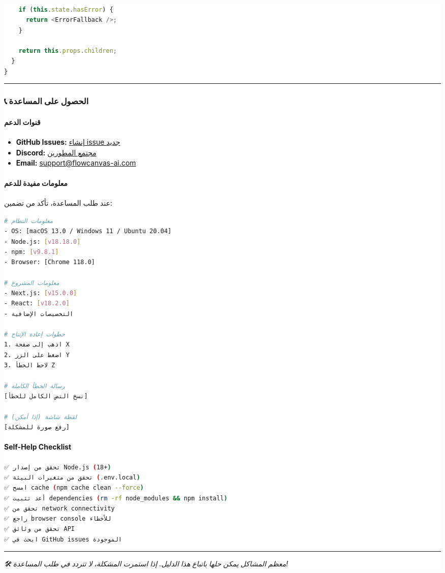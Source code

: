 ```typescript
    if (this.state.hasError) {
      return <ErrorFallback />;
    }

    return this.props.children;
  }
}
```

---

### 📞 الحصول على المساعدة

#### قنوات الدعم
- **GitHub Issues:** [إنشاء issue جديد](https://github.com/flowcanvas-ai/issues/new)
- **Discord:** [مجتمع المطورين](https://discord.gg/flowcanvas-dev)
- **Email:** support@flowcanvas-ai.com

#### معلومات مفيدة للدعم
عند طلب المساعدة، تأكد من تضمين:

```bash
# معلومات النظام
- OS: [macOS 13.0 / Windows 11 / Ubuntu 20.04]
- Node.js: [v18.18.0]
- npm: [v9.8.1]
- Browser: [Chrome 118.0]

# معلومات المشروع
- Next.js: [v15.0.0]
- React: [v18.2.0]
- التخصيصات الإضافية

# خطوات إعادة الإنتاج
1. اذهب إلى صفحة X
2. اضغط على الزر Y
3. لاحظ الخطأ Z

# رسالة الخطأ الكاملة
[نسخ النص الكامل للخطأ]

# لقطة شاشة (إذا أمكن)
[رفع صورة للمشكلة]
```

#### Self-Help Checklist
```bash
✅ تحقق من إصدار Node.js (18+)
✅ تحقق من متغيرات البيئة (.env.local)
✅ امسح cache (npm cache clean --force)
✅ أعد تثبيت dependencies (rm -rf node_modules && npm install)
✅ تحقق من network connectivity
✅ راجع browser console للأخطاء
✅ تحقق من وثائق API
✅ ابحث في GitHub issues الموجودة
```

---

*🛠️ معظم المشاكل يمكن حلها باتباع هذا الدليل. إذا استمرت المشكلة، لا تتردد في طلب المساعدة!*
